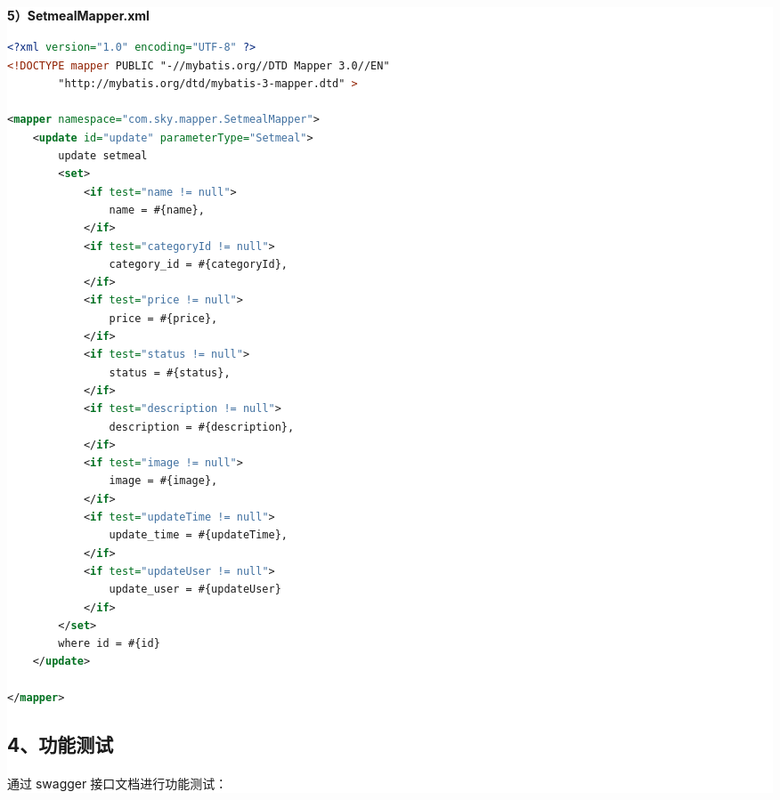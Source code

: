 **5）SetmealMapper.xml**

~~~xml
<?xml version="1.0" encoding="UTF-8" ?>
<!DOCTYPE mapper PUBLIC "-//mybatis.org//DTD Mapper 3.0//EN"
        "http://mybatis.org/dtd/mybatis-3-mapper.dtd" >

<mapper namespace="com.sky.mapper.SetmealMapper">
    <update id="update" parameterType="Setmeal">
        update setmeal
        <set>
            <if test="name != null">
                name = #{name},
            </if>
            <if test="categoryId != null">
                category_id = #{categoryId},
            </if>
            <if test="price != null">
                price = #{price},
            </if>
            <if test="status != null">
                status = #{status},
            </if>
            <if test="description != null">
                description = #{description},
            </if>
            <if test="image != null">
                image = #{image},
            </if>
            <if test="updateTime != null">
                update_time = #{updateTime},
            </if>
            <if test="updateUser != null">
                update_user = #{updateUser}
            </if>
        </set>
        where id = #{id}
    </update>

</mapper>
~~~

## 4、功能测试

通过 swagger 接口文档进行功能测试：
